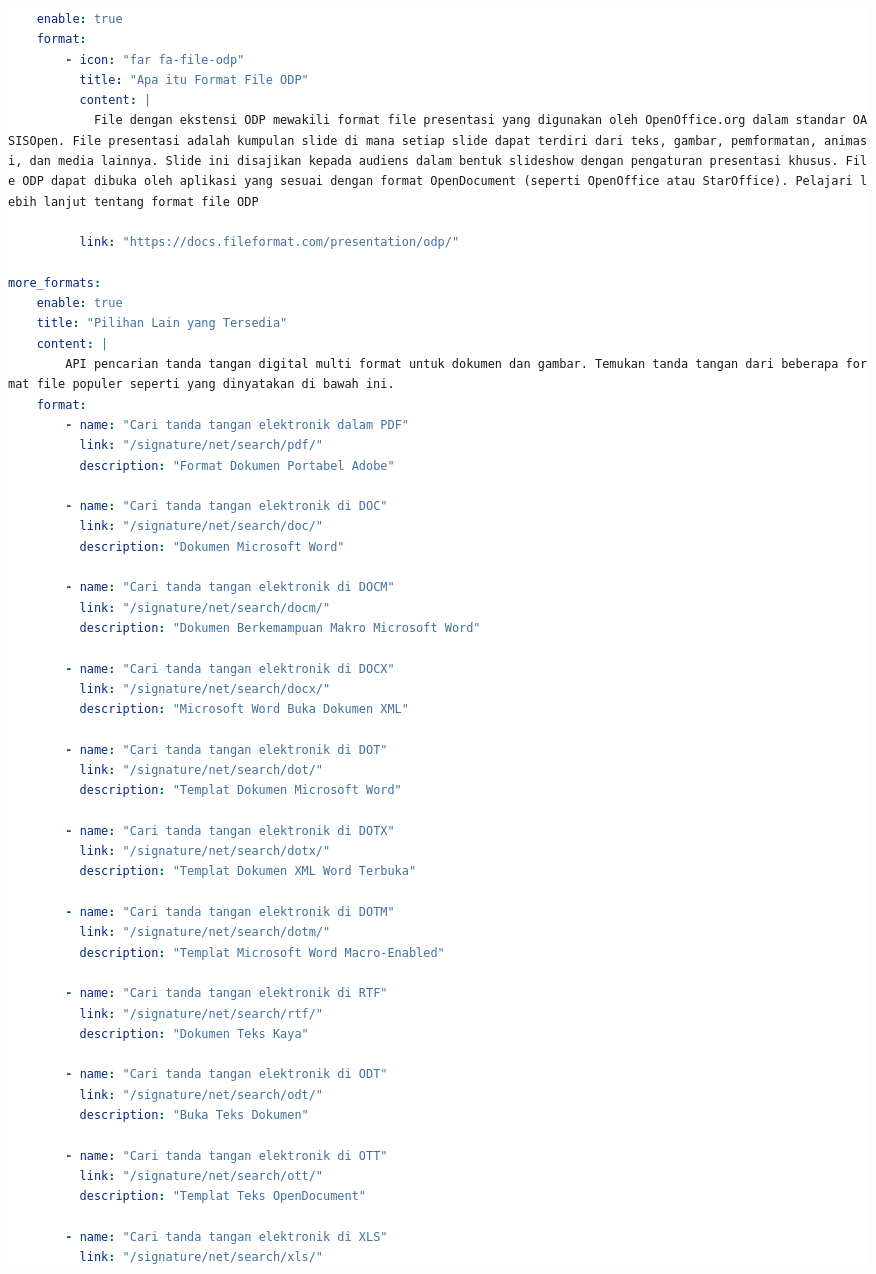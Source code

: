 ```yaml
    enable: true
    format:
        - icon: "far fa-file-odp"
          title: "Apa itu Format File ODP"
          content: |
            File dengan ekstensi ODP mewakili format file presentasi yang digunakan oleh OpenOffice.org dalam standar OASISOpen. File presentasi adalah kumpulan slide di mana setiap slide dapat terdiri dari teks, gambar, pemformatan, animasi, dan media lainnya. Slide ini disajikan kepada audiens dalam bentuk slideshow dengan pengaturan presentasi khusus. File ODP dapat dibuka oleh aplikasi yang sesuai dengan format OpenDocument (seperti OpenOffice atau StarOffice). Pelajari lebih lanjut tentang format file ODP

          link: "https://docs.fileformat.com/presentation/odp/"

more_formats:
    enable: true
    title: "Pilihan Lain yang Tersedia"
    content: |
        API pencarian tanda tangan digital multi format untuk dokumen dan gambar. Temukan tanda tangan dari beberapa format file populer seperti yang dinyatakan di bawah ini.
    format: 
        - name: "Cari tanda tangan elektronik dalam PDF"
          link: "/signature/net/search/pdf/"
          description: "Format Dokumen Portabel Adobe"

        - name: "Cari tanda tangan elektronik di DOC"
          link: "/signature/net/search/doc/"
          description: "Dokumen Microsoft Word"

        - name: "Cari tanda tangan elektronik di DOCM"
          link: "/signature/net/search/docm/"
          description: "Dokumen Berkemampuan Makro Microsoft Word"

        - name: "Cari tanda tangan elektronik di DOCX"
          link: "/signature/net/search/docx/"
          description: "Microsoft Word Buka Dokumen XML"

        - name: "Cari tanda tangan elektronik di DOT"
          link: "/signature/net/search/dot/"
          description: "Templat Dokumen Microsoft Word"

        - name: "Cari tanda tangan elektronik di DOTX"
          link: "/signature/net/search/dotx/"
          description: "Templat Dokumen XML Word Terbuka"

        - name: "Cari tanda tangan elektronik di DOTM"
          link: "/signature/net/search/dotm/"
          description: "Templat Microsoft Word Macro-Enabled"

        - name: "Cari tanda tangan elektronik di RTF"
          link: "/signature/net/search/rtf/"
          description: "Dokumen Teks Kaya"

        - name: "Cari tanda tangan elektronik di ODT"
          link: "/signature/net/search/odt/"
          description: "Buka Teks Dokumen"

        - name: "Cari tanda tangan elektronik di OTT"
          link: "/signature/net/search/ott/"
          description: "Templat Teks OpenDocument"

        - name: "Cari tanda tangan elektronik di XLS"
          link: "/signature/net/search/xls/"
```